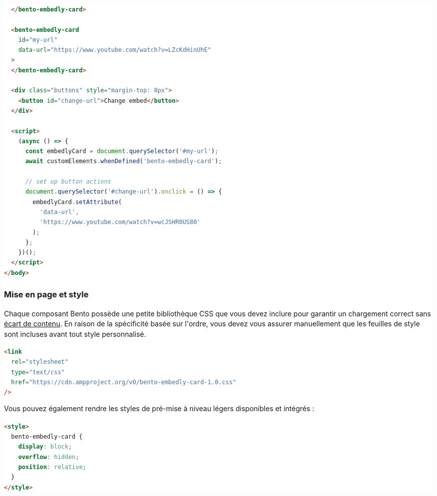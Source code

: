 ```html
  </bento-embedly-card>

  <bento-embedly-card
    id="my-url"
    data-url="https://www.youtube.com/watch?v=LZcKdHinUhE"
  >
  </bento-embedly-card>

  <div class="buttons" style="margin-top: 8px">
    <button id="change-url">Change embed</button>
  </div>

  <script>
    (async () => {
      const embedlyCard = document.querySelector('#my-url');
      await customElements.whenDefined('bento-embedly-card');

      // set up button actions
      document.querySelector('#change-url').onclick = () => {
        embedlyCard.setAttribute(
          'data-url',
          'https://www.youtube.com/watch?v=wcJSHR0US80'
        );
      };
    })();
  </script>
</body>
```

### Mise en page et style

Chaque composant Bento possède une petite bibliothèque CSS que vous devez inclure pour garantir un chargement correct sans [écart de contenu](https://web.dev/cls/). En raison de la spécificité basée sur l'ordre, vous devez vous assurer manuellement que les feuilles de style sont incluses avant tout style personnalisé.

```html
<link
  rel="stylesheet"
  type="text/css"
  href="https://cdn.ampproject.org/v0/bento-embedly-card-1.0.css"
/>
```

Vous pouvez également rendre les styles de pré-mise à niveau légers disponibles et intégrés :

```html
<style>
  bento-embedly-card {
    display: block;
    overflow: hidden;
    position: relative;
  }
</style>
```
